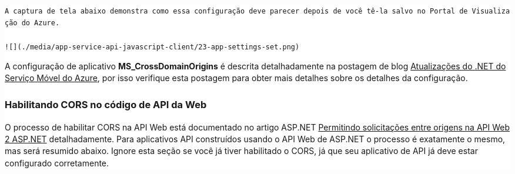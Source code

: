 	A captura de tela abaixo demonstra como essa configuração deve parecer depois de você tê-la salvo no Portal de Visualização do Azure.

	![](./media/app-service-api-javascript-client/23-app-settings-set.png)

A configuração de aplicativo **MS\_CrossDomainOrigins** é descrita detalhadamente na postagem de blog [Atualizações do .NET do Serviço Móvel do Azure](http://azure.microsoft.com/blog/2014/07/28/azure-mobile-services-net-updates/), por isso verifique esta postagem para obter mais detalhes sobre os detalhes da configuração.

### Habilitando CORS no código de API da Web

O processo de habilitar CORS na API Web está documentado no artigo ASP.NET [Permitindo solicitações entre origens na API Web 2 ASP.NET](http://www.asp.net/web-api/overview/security/enabling-cross-origin-requests-in-web-api) detalhadamente. Para aplicativos API construídos usando o API Web de ASP.NET o processo é exatamente o mesmo, mas será resumido abaixo. Ignore esta seção se você já tiver habilitado o CORS, já que seu aplicativo de API já deve estar configurado corretamente.
